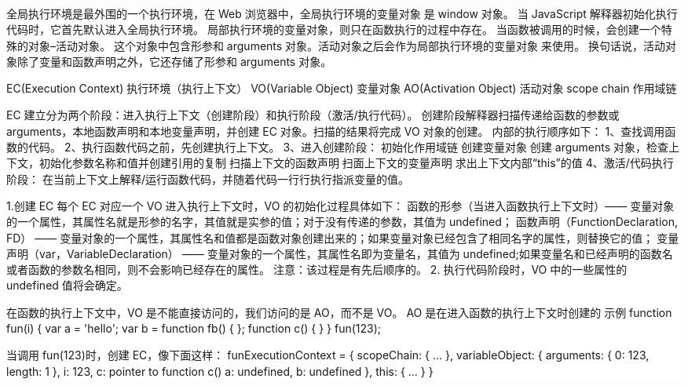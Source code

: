 全局执行环境是最外围的一个执行环境，在 Web 浏览器中，全局执行环境的变量对象
是 window 对象。
当 JavaScript 解释器初始化执行代码时，它首先默认进入全局执行环境。
局部执行环境的变量对象，则只在函数执行的过程中存在。
当函数被调用的时候，会创建一个特殊的对象–活动对象。
这个对象中包含形参和 arguments 对象。活动对象之后会作为局部执行环境的变量对象
来使用。
换句话说，活动对象除了变量和函数声明之外，它还存储了形参和 arguments 对象。

EC(Execution Context) 执行环境（执行上下文）
VO(Variable Object) 变量对象
AO(Activation Object) 活动对象
scope chain 作用域链

EC 建立分为两个阶段：进入执行上下文（创建阶段）和执行阶段（激活/执行代码）。
创建阶段解释器扫描传递给函数的参数或 arguments，本地函数声明和本地变量声明，并创建 EC 对象。扫描的结果将完成 VO 对象的创建。
内部的执行顺序如下：
1、查找调用函数的代码。
2、执行函数代码之前，先创建执行上下文。
3、进入创建阶段：
初始化作用域链
创建变量对象
创建 arguments 对象，检查上下文，初始化参数名称和值并创建引用的复制
扫描上下文的函数声明
扫面上下文的变量声明
求出上下文内部“this”的值
4、激活/代码执行阶段：
在当前上下文上解释/运行函数代码，并随着代码一行行执行指派变量的值。

1.创建 EC
每个 EC 对应一个 VO
进入执行上下文时，VO 的初始化过程具体如下：
函数的形参（当进入函数执行上下文时）—— 变量对象的一个属性，其属性名就是形参的名字，其值就是实参的值；对于没有传递的参数，其值为 undefined；
函数声明（FunctionDeclaration, FD） —— 变量对象的一个属性，其属性名和值都是函数对象创建出来的；如果变量对象已经包含了相同名字的属性，则替换它的值；
变量声明（var，VariableDeclaration） —— 变量对象的一个属性，其属性名即为变量名，其值为 undefined;如果变量名和已经声明的函数名或者函数的参数名相同，则不会影响已经存在的属性。
注意：该过程是有先后顺序的。 2. 执行代码阶段时，VO 中的一些属性的 undefined 值将会确定。

在函数的执行上下文中，VO 是不能直接访问的，我们访问的是 AO，而不是 VO。
AO 是在进入函数的执行上下文时创建的
示例
function fun(i) {
var a = 'hello';
var b = function fb() { };
function c() { }
}
fun(123);

当调用 fun(123)时，创建 EC，像下面这样：
funExecutionContext = {
scopeChain: { ... },
variableObject: {
arguments: {
0: 123,
length: 1
},
i: 123,
c: pointer to function c()
a: undefined,
b: undefined
},
this: { ... }
}
